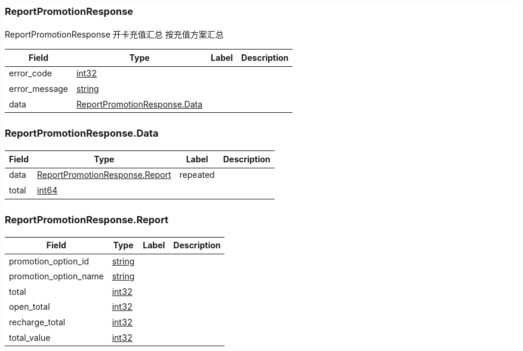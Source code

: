 ### ReportPromotionResponse
ReportPromotionResponse 开卡充值汇总 按充值方案汇总


| Field | Type | Label | Description |
| ----- | ---- | ----- | ----------- |
| error_code | [int32](#int32) |  |  |
| error_message | [string](#string) |  |  |
| data | [ReportPromotionResponse.Data](#memberAccount.ReportPromotionResponse.Data) |  |  |






<a name="memberAccount.ReportPromotionResponse.Data"></a>

### ReportPromotionResponse.Data



| Field | Type | Label | Description |
| ----- | ---- | ----- | ----------- |
| data | [ReportPromotionResponse.Report](#memberAccount.ReportPromotionResponse.Report) | repeated |  |
| total | [int64](#int64) |  |  |






<a name="memberAccount.ReportPromotionResponse.Report"></a>

### ReportPromotionResponse.Report



| Field | Type | Label | Description |
| ----- | ---- | ----- | ----------- |
| promotion_option_id | [string](#string) |  |  |
| promotion_option_name | [string](#string) |  |  |
| total | [int32](#int32) |  |  |
| open_total | [int32](#int32) |  |  |
| recharge_total | [int32](#int32) |  |  |
| total_value | [int32](#int32) |  |  |





 

 

 
